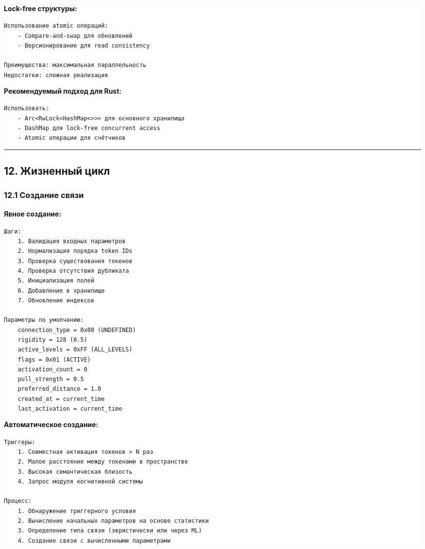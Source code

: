 **Lock-free структуры:**

```
Использование atomic операций:
    - Compare-and-swap для обновлений
    - Версионирование для read consistency
    
Преимущества: максимальная параллельность
Недостатки: сложная реализация
```

**Рекомендуемый подход для Rust:**

```
Использовать:
    - Arc<RwLock<HashMap<>>> для основного хранилища
    - DashMap для lock-free concurrent access
    - Atomic операции для счётчиков
```

---

## 12. Жизненный цикл

### 12.1 Создание связи

**Явное создание:**

```
Шаги:
    1. Валидация входных параметров
    2. Нормализация порядка token IDs
    3. Проверка существования токенов
    4. Проверка отсутствия дубликата
    5. Инициализация полей
    6. Добавление в хранилище
    7. Обновление индексов
    
Параметры по умолчанию:
    connection_type = 0x00 (UNDEFINED)
    rigidity = 128 (0.5)
    active_levels = 0xFF (ALL_LEVELS)
    flags = 0x01 (ACTIVE)
    activation_count = 0
    pull_strength = 0.5
    preferred_distance = 1.0
    created_at = current_time
    last_activation = current_time
```

**Автоматическое создание:**

```
Триггеры:
    1. Совместная активация токенов > N раз
    2. Малое расстояние между токенами в пространстве
    3. Высокая семантическая близость
    4. Запрос модуля когнитивной системы
    
Процесс:
    1. Обнаружение триггерного условия
    2. Вычисление начальных параметров на основе статистики
    3. Определение типа связи (эвристически или через ML)
    4. Создание связи с вычисленными параметрами
```
